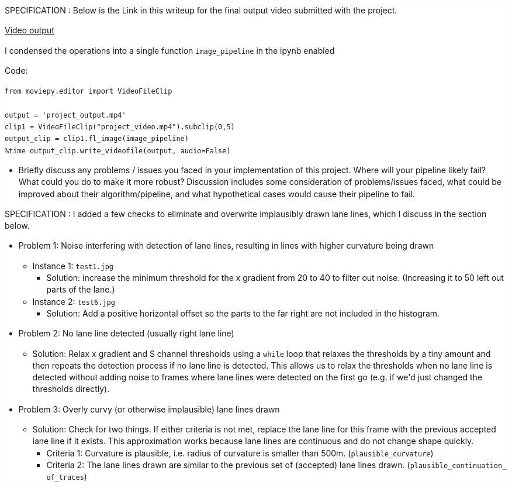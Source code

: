 SPECIFICATION :  Below is the Link in this writeup for the final output video submitted with the project.

[Video output](./project_output.mp4)


I condensed the operations into a single function `image_pipeline` in the ipynb enabled 

Code:
```
from moviepy.editor import VideoFileClip

output = 'project_output.mp4'
clip1 = VideoFileClip("project_video.mp4").subclip(0,5)
output_clip = clip1.fl_image(image_pipeline)
%time output_clip.write_videofile(output, audio=False)
```


* Briefly discuss any problems / issues you faced in your implementation of this project. Where will your pipeline likely fail? What could you do to make it more robust?	Discussion includes some consideration of problems/issues faced, what could be improved about their algorithm/pipeline, and what hypothetical cases would cause their pipeline to fail.

SPECIFICATION :  I added a few checks to eliminate and overwrite implausibly drawn lane lines, which I discuss in the section below.

* Problem 1: Noise interfering with detection of lane lines, resulting in lines with higher curvature being drawn
    * Instance 1: `test1.jpg`
        * Solution: increase the minimum threshold for the x gradient from 20 to 40 to filter out noise. (Increasing it to 50 left out parts of the lane.)
    * Instance 2: `test6.jpg`
        * Solution: Add a positive horizontal offset so the parts to the far right are not included in the histogram.

* Problem 2: No lane line detected (usually right lane line)
    * Solution: Relax x gradient and S channel thresholds using a `while` loop that relaxes the thresholds by a tiny amount and then repeats the detection process if no lane line is detected. This allows us to relax the thresholds when no lane line is detected without adding noise to frames where lane lines were detected on the first go (e.g. if we'd just changed the thresholds directly).
    
* Problem 3: Overly curvy (or otherwise implausible) lane lines drawn
    * Solution: Check for two things. If either criteria is not met, replace the lane line for this frame with the previous accepted lane line if it exists. This approximation works because lane lines are continuous and do not change shape quickly.
        * Criteria 1: Curvature is plausible, i.e. radius of curvature is smaller than 500m. (`plausible_curvature`)
        * Criteria 2: The lane lines drawn are similar to the previous set of (accepted) lane lines drawn. (`plausible_continuation_of_traces`)


